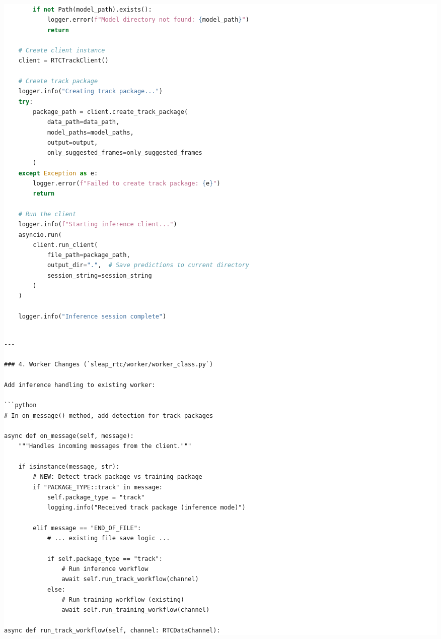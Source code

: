 ```python
        if not Path(model_path).exists():
            logger.error(f"Model directory not found: {model_path}")
            return

    # Create client instance
    client = RTCTrackClient()

    # Create track package
    logger.info("Creating track package...")
    try:
        package_path = client.create_track_package(
            data_path=data_path,
            model_paths=model_paths,
            output=output,
            only_suggested_frames=only_suggested_frames
        )
    except Exception as e:
        logger.error(f"Failed to create track package: {e}")
        return

    # Run the client
    logger.info(f"Starting inference client...")
    asyncio.run(
        client.run_client(
            file_path=package_path,
            output_dir=".",  # Save predictions to current directory
            session_string=session_string
        )
    )

    logger.info("Inference session complete")
```

```

---

### 4. Worker Changes (`sleap_rtc/worker/worker_class.py`)

Add inference handling to existing worker:

```python
# In on_message() method, add detection for track packages

async def on_message(self, message):
    """Handles incoming messages from the client."""

    if isinstance(message, str):
        # NEW: Detect track package vs training package
        if "PACKAGE_TYPE::track" in message:
            self.package_type = "track"
            logging.info("Received track package (inference mode)")

        elif message == "END_OF_FILE":
            # ... existing file save logic ...

            if self.package_type == "track":
                # Run inference workflow
                await self.run_track_workflow(channel)
            else:
                # Run training workflow (existing)
                await self.run_training_workflow(channel)

async def run_track_workflow(self, channel: RTCDataChannel):
```
